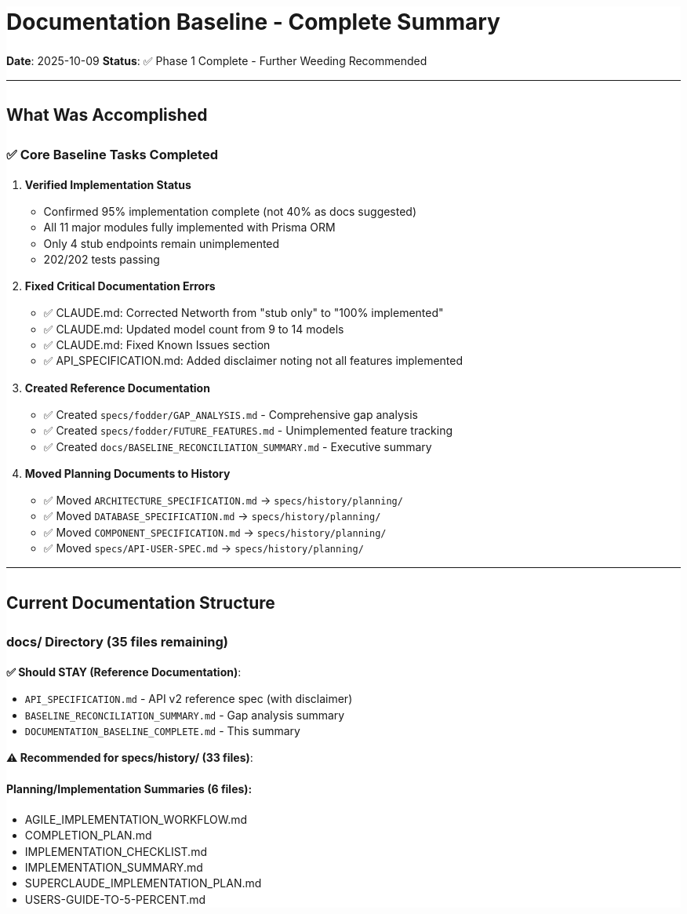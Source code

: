 # Documentation Baseline - Complete Summary
**Date**: 2025-10-09
**Status**: ✅ Phase 1 Complete - Further Weeding Recommended

---

## What Was Accomplished

### ✅ Core Baseline Tasks Completed

1. **Verified Implementation Status**
   - Confirmed 95% implementation complete (not 40% as docs suggested)
   - All 11 major modules fully implemented with Prisma ORM
   - Only 4 stub endpoints remain unimplemented
   - 202/202 tests passing

2. **Fixed Critical Documentation Errors**
   - ✅ CLAUDE.md: Corrected Networth from "stub only" to "100% implemented"
   - ✅ CLAUDE.md: Updated model count from 9 to 14 models
   - ✅ CLAUDE.md: Fixed Known Issues section
   - ✅ API_SPECIFICATION.md: Added disclaimer noting not all features implemented

3. **Created Reference Documentation**
   - ✅ Created `specs/fodder/GAP_ANALYSIS.md` - Comprehensive gap analysis
   - ✅ Created `specs/fodder/FUTURE_FEATURES.md` - Unimplemented feature tracking
   - ✅ Created `docs/BASELINE_RECONCILIATION_SUMMARY.md` - Executive summary

4. **Moved Planning Documents to History**
   - ✅ Moved `ARCHITECTURE_SPECIFICATION.md` → `specs/history/planning/`
   - ✅ Moved `DATABASE_SPECIFICATION.md` → `specs/history/planning/`
   - ✅ Moved `COMPONENT_SPECIFICATION.md` → `specs/history/planning/`
   - ✅ Moved `specs/API-USER-SPEC.md` → `specs/history/planning/`

---

## Current Documentation Structure

### docs/ Directory (35 files remaining)

**✅ Should STAY (Reference Documentation)**:
- `API_SPECIFICATION.md` - API v2 reference spec (with disclaimer)
- `BASELINE_RECONCILIATION_SUMMARY.md` - Gap analysis summary
- `DOCUMENTATION_BASELINE_COMPLETE.md` - This summary

**⚠️ Recommended for specs/history/ (33 files)**:

#### Planning/Implementation Summaries (6 files):
- AGILE_IMPLEMENTATION_WORKFLOW.md
- COMPLETION_PLAN.md
- IMPLEMENTATION_CHECKLIST.md
- IMPLEMENTATION_SUMMARY.md
- SUPERCLAUDE_IMPLEMENTATION_PLAN.md
- USERS-GUIDE-TO-5-PERCENT.md

